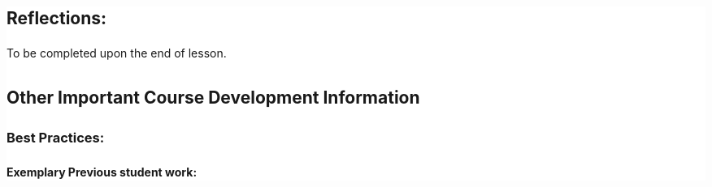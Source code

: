 ##  Reflections:

To be completed upon the end of lesson.

##  Other Important Course Development Information

###  Best Practices:

#### Exemplary Previous student work: 

